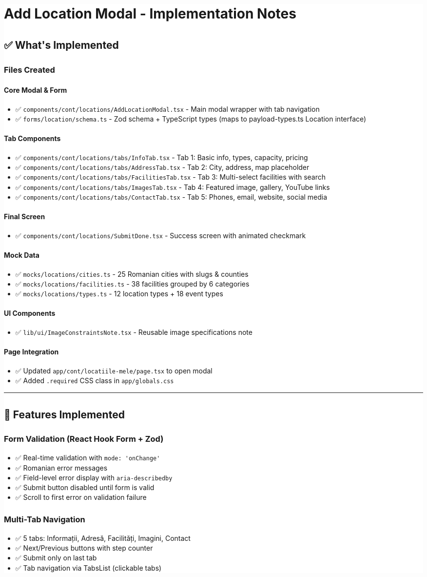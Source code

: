 # Add Location Modal - Implementation Notes

## ✅ What's Implemented

### Files Created

#### **Core Modal & Form**
- ✅ `components/cont/locations/AddLocationModal.tsx` - Main modal wrapper with tab navigation
- ✅ `forms/location/schema.ts` - Zod schema + TypeScript types (maps to payload-types.ts Location interface)

#### **Tab Components**
- ✅ `components/cont/locations/tabs/InfoTab.tsx` - Tab 1: Basic info, types, capacity, pricing
- ✅ `components/cont/locations/tabs/AddressTab.tsx` - Tab 2: City, address, map placeholder
- ✅ `components/cont/locations/tabs/FacilitiesTab.tsx` - Tab 3: Multi-select facilities with search
- ✅ `components/cont/locations/tabs/ImagesTab.tsx` - Tab 4: Featured image, gallery, YouTube links
- ✅ `components/cont/locations/tabs/ContactTab.tsx` - Tab 5: Phones, email, website, social media

#### **Final Screen**
- ✅ `components/cont/locations/SubmitDone.tsx` - Success screen with animated checkmark

#### **Mock Data**
- ✅ `mocks/locations/cities.ts` - 25 Romanian cities with slugs & counties
- ✅ `mocks/locations/facilities.ts` - 38 facilities grouped by 6 categories
- ✅ `mocks/locations/types.ts` - 12 location types + 18 event types

#### **UI Components**
- ✅ `lib/ui/ImageConstraintsNote.tsx` - Reusable image specifications note

#### **Page Integration**
- ✅ Updated `app/cont/locatiile-mele/page.tsx` to open modal
- ✅ Added `.required` CSS class in `app/globals.css`

---

## 🎯 Features Implemented

### Form Validation (React Hook Form + Zod)
- ✅ Real-time validation with `mode: 'onChange'`
- ✅ Romanian error messages
- ✅ Field-level error display with `aria-describedby`
- ✅ Submit button disabled until form is valid
- ✅ Scroll to first error on validation failure

### Multi-Tab Navigation
- ✅ 5 tabs: Informații, Adresă, Facilități, Imagini, Contact
- ✅ Next/Previous buttons with step counter
- ✅ Submit only on last tab
- ✅ Tab navigation via TabsList (clickable tabs)
